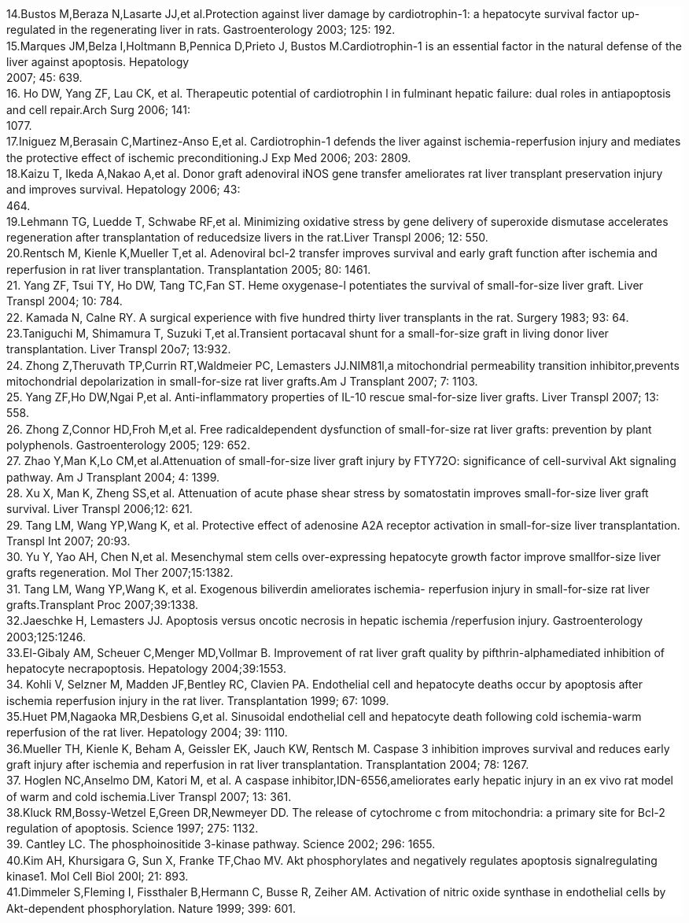 14.Bustos M,Beraza N,Lasarte JJ,et al.Protection against liver damage by cardiotrophin-1: a hepatocyte survival factor up-regulated in the regenerating liver in rats. Gastroenterology 2003; 125: 192.   
15.Marques JM,Belza I,Holtmann B,Pennica D,Prieto J, Bustos M.Cardiotrophin-1 is an essential factor in the natural defense of the liver against apoptosis. Hepatology   
2007; 45: 639.   
16. Ho DW, Yang ZF, Lau CK, et al. Therapeutic potential of cardiotrophin l in fulminant hepatic failure: dual roles in antiapoptosis and cell repair.Arch Surg 2006; 141:   
1077.   
17.Iniguez M,Berasain C,Martinez-Anso E,et al. Cardiotrophin-1 defends the liver against ischemia-reperfusion injury and mediates the protective effect of ischemic preconditioning.J Exp Med 2006; 203: 2809.   
18.Kaizu T, Ikeda A,Nakao A,et al. Donor graft adenoviral iNOS gene transfer ameliorates rat liver transplant preservation injury and improves survival. Hepatology 2006; 43:   
464.   
19.Lehmann TG, Luedde T, Schwabe RF,et al. Minimizing oxidative stress by gene delivery of superoxide dismutase accelerates regeneration after transplantation of reducedsize livers in the rat.Liver Transpl 2006; 12: 550.   
20.Rentsch M, Kienle K,Mueller T,et al. Adenoviral bcl-2 transfer improves survival and early graft function after ischemia and reperfusion in rat liver transplantation. Transplantation 2005; 80: 1461.   
21. Yang ZF, Tsui TY, Ho DW, Tang TC,Fan ST. Heme oxygenase-l potentiates the survival of small-for-size liver graft. Liver Transpl 2004; 10: 784.   
22. Kamada N, Calne RY. A surgical experience with five hundred thirty liver transplants in the rat. Surgery 1983; 93: 64.   
23.Taniguchi M, Shimamura T, Suzuki T,et al.Transient portacaval shunt for a small-for-size graft in living donor liver transplantation. Liver Transpl 20o7; 13:932.   
24. Zhong Z,Theruvath TP,Currin RT,Waldmeier PC, Lemasters JJ.NIM81l,a mitochondrial permeability transition inhibitor,prevents mitochondrial depolarization in small-for-size rat liver grafts.Am J Transplant 2007; 7: 1103.   
25. Yang ZF,Ho DW,Ngai P,et al. Anti-inflammatory properties of IL-10 rescue smal-for-size liver grafts. Liver Transpl 2007; 13: 558.   
26. Zhong Z,Connor HD,Froh M,et al. Free radicaldependent dysfunction of small-for-size rat liver grafts: prevention by plant polyphenols. Gastroenterology 2005; 129: 652.   
27. Zhao Y,Man K,Lo CM,et al.Attenuation of small-for-size liver graft injury by FTY72O: significance of cell-survival Akt signaling pathway. Am J Transplant 2004; 4: 1399.   
28. Xu X, Man K, Zheng SS,et al. Attenuation of acute phase shear stress by somatostatin improves small-for-size liver graft survival. Liver Transpl 2006;12: 621.   
29. Tang LM, Wang YP,Wang K, et al. Protective effect of adenosine A2A receptor activation in small-for-size liver transplantation. Transpl Int 2007; 20:93.   
30. Yu Y, Yao AH, Chen N,et al. Mesenchymal stem cells over-expressing hepatocyte growth factor improve smallfor-size liver grafts regeneration. Mol Ther 2007;15:1382.   
31. Tang LM, Wang YP,Wang K, et al. Exogenous biliverdin ameliorates ischemia- reperfusion injury in small-for-size rat liver grafts.Transplant Proc 2007;39:1338.   
32.Jaeschke H, Lemasters JJ. Apoptosis versus oncotic necrosis in hepatic ischemia /reperfusion injury. Gastroenterology 2003;125:1246.   
33.El-Gibaly AM, Scheuer C,Menger MD,Vollmar B. Improvement of rat liver graft quality by pifthrin-alphamediated inhibition of hepatocyte necrapoptosis. Hepatology 2004;39:1553.   
34. Kohli V, Selzner M, Madden JF,Bentley RC, Clavien PA. Endothelial cell and hepatocyte deaths occur by apoptosis after ischemia reperfusion injury in the rat liver. Transplantation 1999; 67: 1099.   
35.Huet PM,Nagaoka MR,Desbiens G,et al. Sinusoidal endothelial cell and hepatocyte death following cold ischemia-warm reperfusion of the rat liver. Hepatology 2004; 39: 1110.   
36.Mueller TH, Kienle K, Beham A, Geissler EK, Jauch KW, Rentsch M. Caspase 3 inhibition improves survival and reduces early graft injury after ischemia and reperfusion in rat liver transplantation. Transplantation 2004; 78: 1267.   
37. Hoglen NC,Anselmo DM, Katori M, et al. A caspase inhibitor,IDN-6556,ameliorates early hepatic injury in an ex vivo rat model of warm and cold ischemia.Liver Transpl 2007; 13: 361.   
38.Kluck RM,Bossy-Wetzel E,Green DR,Newmeyer DD. The release of cytochrome c from mitochondria: a primary site for Bcl-2 regulation of apoptosis. Science 1997; 275: 1132.   
39. Cantley LC. The phosphoinositide 3-kinase pathway. Science 2002; 296: 1655.   
40.Kim AH, Khursigara G, Sun X, Franke TF,Chao MV. Akt phosphorylates and negatively regulates apoptosis signalregulating kinase1. Mol Cell Biol 200l; 21: 893.   
41.Dimmeler S,Fleming I, Fissthaler B,Hermann C, Busse R, Zeiher AM. Activation of nitric oxide synthase in endothelial cells by Akt-dependent phosphorylation. Nature 1999; 399: 601.   
